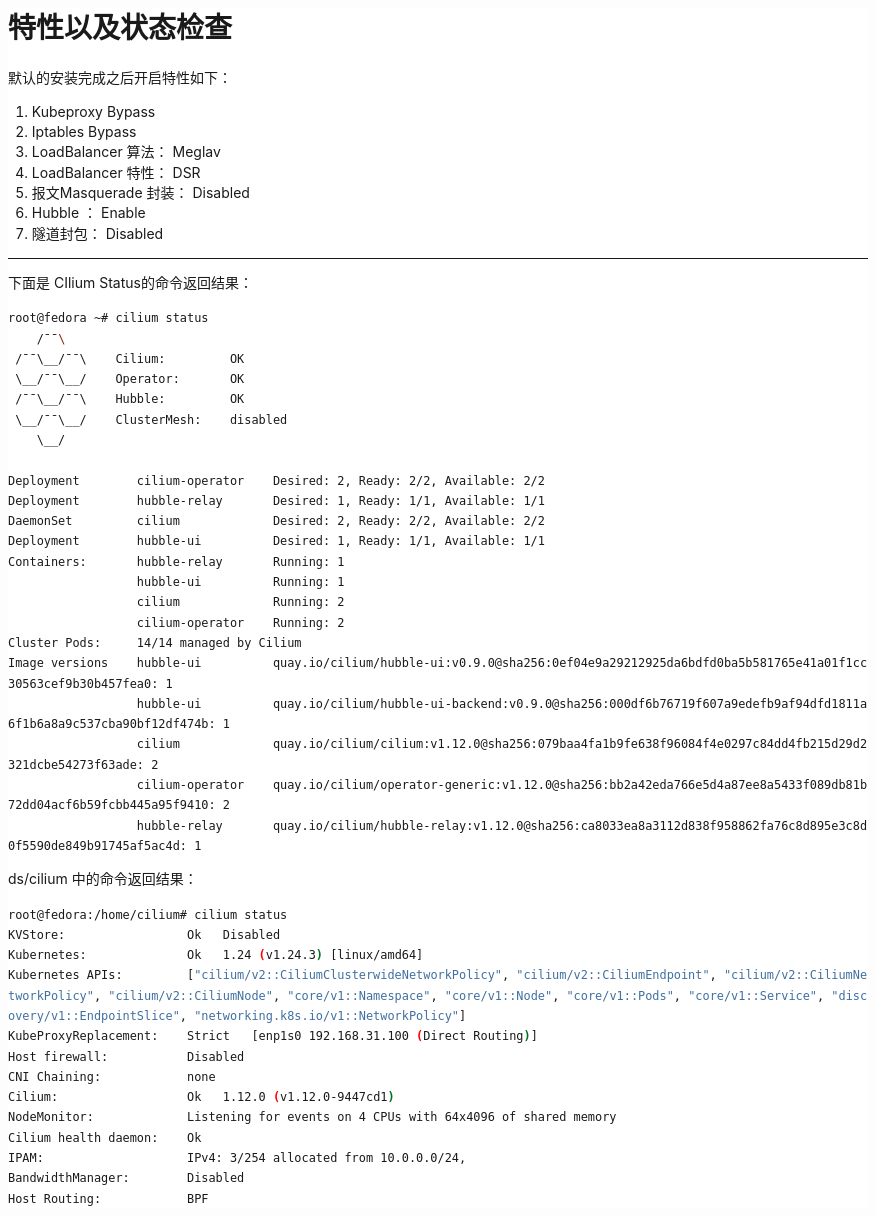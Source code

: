 
# 特性以及状态检查

默认的安装完成之后开启特性如下：

1. Kubeproxy Bypass
2. Iptables Bypass
3. LoadBalancer 算法： Meglav
4. LoadBalancer 特性： DSR
5. 报文Masquerade 封装： Disabled
6. Hubble ： Enable
7. 隧道封包： Disabled

---

下面是 CIlium Status的命令返回结果：

```bash
root@fedora ~# cilium status
    /¯¯\
 /¯¯\__/¯¯\    Cilium:         OK
 \__/¯¯\__/    Operator:       OK
 /¯¯\__/¯¯\    Hubble:         OK
 \__/¯¯\__/    ClusterMesh:    disabled
    \__/

Deployment        cilium-operator    Desired: 2, Ready: 2/2, Available: 2/2
Deployment        hubble-relay       Desired: 1, Ready: 1/1, Available: 1/1
DaemonSet         cilium             Desired: 2, Ready: 2/2, Available: 2/2
Deployment        hubble-ui          Desired: 1, Ready: 1/1, Available: 1/1
Containers:       hubble-relay       Running: 1
                  hubble-ui          Running: 1
                  cilium             Running: 2
                  cilium-operator    Running: 2
Cluster Pods:     14/14 managed by Cilium
Image versions    hubble-ui          quay.io/cilium/hubble-ui:v0.9.0@sha256:0ef04e9a29212925da6bdfd0ba5b581765e41a01f1cc30563cef9b30b457fea0: 1
                  hubble-ui          quay.io/cilium/hubble-ui-backend:v0.9.0@sha256:000df6b76719f607a9edefb9af94dfd1811a6f1b6a8a9c537cba90bf12df474b: 1
                  cilium             quay.io/cilium/cilium:v1.12.0@sha256:079baa4fa1b9fe638f96084f4e0297c84dd4fb215d29d2321dcbe54273f63ade: 2
                  cilium-operator    quay.io/cilium/operator-generic:v1.12.0@sha256:bb2a42eda766e5d4a87ee8a5433f089db81b72dd04acf6b59fcbb445a95f9410: 2
                  hubble-relay       quay.io/cilium/hubble-relay:v1.12.0@sha256:ca8033ea8a3112d838f958862fa76c8d895e3c8d0f5590de849b91745af5ac4d: 1
```

ds/cilium 中的命令返回结果：

```bash
root@fedora:/home/cilium# cilium status
KVStore:                 Ok   Disabled
Kubernetes:              Ok   1.24 (v1.24.3) [linux/amd64]
Kubernetes APIs:         ["cilium/v2::CiliumClusterwideNetworkPolicy", "cilium/v2::CiliumEndpoint", "cilium/v2::CiliumNetworkPolicy", "cilium/v2::CiliumNode", "core/v1::Namespace", "core/v1::Node", "core/v1::Pods", "core/v1::Service", "discovery/v1::EndpointSlice", "networking.k8s.io/v1::NetworkPolicy"]
KubeProxyReplacement:    Strict   [enp1s0 192.168.31.100 (Direct Routing)]
Host firewall:           Disabled
CNI Chaining:            none
Cilium:                  Ok   1.12.0 (v1.12.0-9447cd1)
NodeMonitor:             Listening for events on 4 CPUs with 64x4096 of shared memory
Cilium health daemon:    Ok
IPAM:                    IPv4: 3/254 allocated from 10.0.0.0/24,
BandwidthManager:        Disabled
Host Routing:            BPF
```